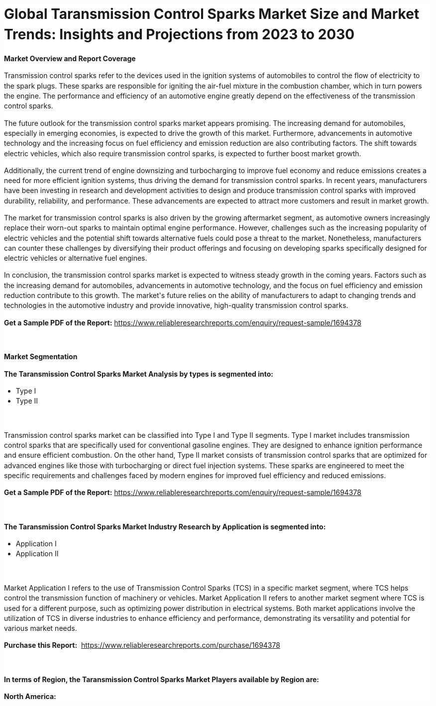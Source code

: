 <p><h1>Global Taransmission Control Sparks Market Size and Market Trends: Insights and Projections from 2023 to 2030</h1></p><p><strong>Market Overview and Report Coverage</strong></p>
<p><p>Transmission control sparks refer to the devices used in the ignition systems of automobiles to control the flow of electricity to the spark plugs. These sparks are responsible for igniting the air-fuel mixture in the combustion chamber, which in turn powers the engine. The performance and efficiency of an automotive engine greatly depend on the effectiveness of the transmission control sparks.</p><p>The future outlook for the transmission control sparks market appears promising. The increasing demand for automobiles, especially in emerging economies, is expected to drive the growth of this market. Furthermore, advancements in automotive technology and the increasing focus on fuel efficiency and emission reduction are also contributing factors. The shift towards electric vehicles, which also require transmission control sparks, is expected to further boost market growth.</p><p>Additionally, the current trend of engine downsizing and turbocharging to improve fuel economy and reduce emissions creates a need for more efficient ignition systems, thus driving the demand for transmission control sparks. In recent years, manufacturers have been investing in research and development activities to design and produce transmission control sparks with improved durability, reliability, and performance. These advancements are expected to attract more customers and result in market growth.</p><p>The market for transmission control sparks is also driven by the growing aftermarket segment, as automotive owners increasingly replace their worn-out sparks to maintain optimal engine performance. However, challenges such as the increasing popularity of electric vehicles and the potential shift towards alternative fuels could pose a threat to the market. Nonetheless, manufacturers can counter these challenges by diversifying their product offerings and focusing on developing sparks specifically designed for electric vehicles or alternative fuel engines.</p><p>In conclusion, the transmission control sparks market is expected to witness steady growth in the coming years. Factors such as the increasing demand for automobiles, advancements in automotive technology, and the focus on fuel efficiency and emission reduction contribute to this growth. The market's future relies on the ability of manufacturers to adapt to changing trends and technologies in the automotive industry and provide innovative, high-quality transmission control sparks.</p></p>
<p><strong>Get a Sample PDF of the Report:</strong> <a href="https://www.reliableresearchreports.com/enquiry/request-sample/1694378">https://www.reliableresearchreports.com/enquiry/request-sample/1694378</a></p>
<p>&nbsp;</p>
<p><strong>Market Segmentation</strong></p>
<p><strong>The Taransmission Control Sparks Market Analysis by types is segmented into:</strong></p>
<p><ul><li>Type I</li><li>Type II</li></ul></p>
<p>&nbsp;</p>
<p><p>Transmission control sparks market can be classified into Type I and Type II segments. Type I market includes transmission control sparks that are specifically used for conventional gasoline engines. They are designed to enhance ignition performance and ensure efficient combustion. On the other hand, Type II market consists of transmission control sparks that are optimized for advanced engines like those with turbocharging or direct fuel injection systems. These sparks are engineered to meet the specific requirements and challenges faced by modern engines for improved fuel efficiency and reduced emissions.</p></p>
<p><strong>Get a Sample PDF of the Report:</strong>&nbsp;<a href="https://www.reliableresearchreports.com/enquiry/request-sample/1694378">https://www.reliableresearchreports.com/enquiry/request-sample/1694378</a></p>
<p>&nbsp;</p>
<p><strong>The Taransmission Control Sparks Market Industry Research by Application is segmented into:</strong></p>
<p><ul><li>Application I</li><li>Application II</li></ul></p>
<p>&nbsp;</p>
<p><p>Market Application I refers to the use of Transmission Control Sparks (TCS) in a specific market segment, where TCS helps control the transmission function of machinery or vehicles. Market Application II refers to another market segment where TCS is used for a different purpose, such as optimizing power distribution in electrical systems. Both market applications involve the utilization of TCS in diverse industries to enhance efficiency and performance, demonstrating its versatility and potential for various market needs.</p></p>
<p><strong>Purchase this Report:</strong>&nbsp; <a href="https://www.reliableresearchreports.com/purchase/1694378">https://www.reliableresearchreports.com/purchase/1694378</a></p>
<p>&nbsp;</p>
<p><strong>In terms of Region, the Taransmission Control Sparks Market Players available by Region are:</strong></p>
<p>
    <p> <strong> North America: </strong>